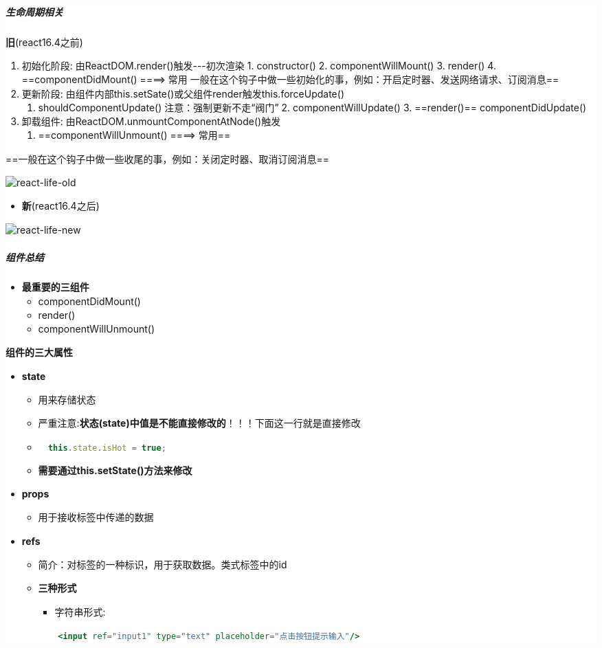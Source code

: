 ##### 生命周期相关
**旧**(react16.4之前)

  1. 初始化阶段: 由ReactDOM.render()触发---初次渲染
      	  1.	constructor()
          2.	componentWillMount()
          3.	render()
          4.	==componentDidMount() \=\=\=\=> 常用
                   					一般在这个钩子中做一些初始化的事，例如：开启定时器、发送网络请求、订阅消息==
  2. 更新阶段: 由组件内部this.setSate()或父组件render触发this.forceUpdate()
     	1.	shouldComponentUpdate() 注意：强制更新不走“阀门”
          	2.	componentWillUpdate()
          	3.	==render()==
           componentDidUpdate()
  3. 卸载组件: 由ReactDOM.unmountComponentAtNode()触发
     1. ==componentWillUnmount()  \=\=\=\=> 常用==

  ==一般在这个钩子中做一些收尾的事，例如：关闭定时器、取消订阅消息==

![react-life-old](https://shinoimg.yyshino.top/img/react-life-old.png)

- **新**(react16.4之后)

![react-life-new](https://shinoimg.yyshino.top/img/react-life-new.png)

##### 组件总结
- **最重要的三组件**
  - componentDidMount() 
  - render()
  - componentWillUnmount() 

 **组件的三大属性**

- **state**

  - 用来存储状态

  - 严重注意:**状态(state)中值是不能直接修改的**！！！下面这一行就是直接修改
  - ```jsx
      this.state.isHot = true;
    ```

  - **需要通过this.setState()方法来修改**


- **props**

  - 用于接收标签中传递的数据

- **refs**

  - 简介：对标签的一种标识，用于获取数据。类式标签中的id

  - **三种形式**

    - 字符串形式:

    ```jsx
        <input ref="input1" type="text" placeholder="点击按钮提示输入"/>
    ```
